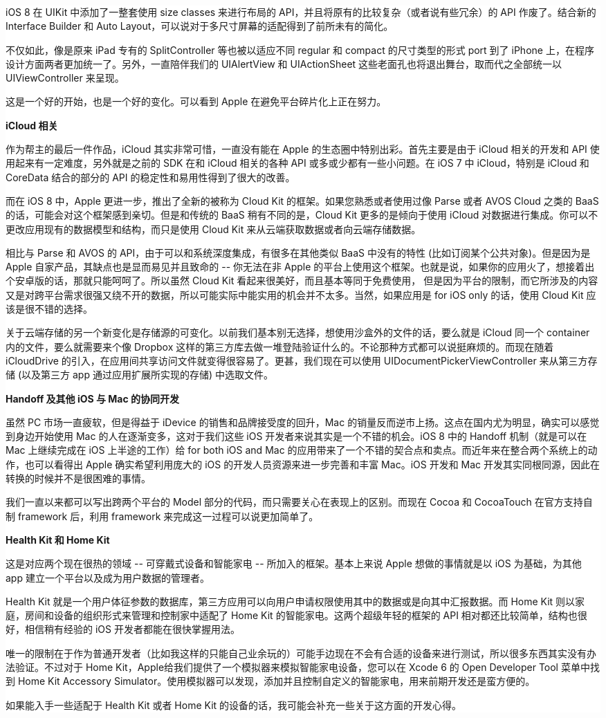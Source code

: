 iOS 8 在 UIKit 中添加了一整套使用 size classes 来进行布局的 API，并且将原有的比较复杂（或者说有些冗余）的 API
作废了。结合新的 Interface Builder 和 Auto Layout，可以说对于多尺寸屏幕的适配得到了前所未有的简化。

不仅如此，像是原来 iPad 专有的 SplitController 等也被以适应不同 regular 和 compact 的尺寸类型的形式 port 到了
iPhone 上，在程序设计方面两者更加统一了。另外，一直陪伴我们的 UIAlertView 和 UIActionSheet
这些老面孔也将退出舞台，取而代之全部统一以 UIViewController 来呈现。

这是一个好的开始，也是一个好的变化。可以看到 Apple 在避免平台碎片化上正在努力。

**iCloud 相关**

作为帮主的最后一件作品，iCloud 其实非常可惜，一直没有能在 Apple 的生态圈中特别出彩。首先主要是由于 iCloud 相关的开发和 API
使用起来有一定难度，另外就是之前的 SDK 在和 iCloud 相关的各种 API 或多或少都有一些小问题。在 iOS 7 中 iCloud，特别是
iCloud 和 CoreData 结合的部分的 API 的稳定性和易用性得到了很大的改善。

  

而在 iOS 8 中，Apple 更进一步，推出了全新的被称为 Cloud Kit 的框架。如果您熟悉或者使用过像 Parse 或者 AVOS Cloud
之类的 BaaS 的话，可能会对这个框架感到亲切。但是和传统的 BaaS 稍有不同的是，Cloud Kit 更多的是倾向于使用 iCloud
对数据进行集成。你可以不更改应用现有的数据模型和结构，而只是使用 Cloud Kit 来从云端获取数据或者向云端存储数据。

相比与 Parse 和 AVOS 的 API，由于可以和系统深度集成，有很多在其他类似 BaaS 中没有的特性 (比如订阅某个公共对象)。但是因为是
Apple 自家产品，其缺点也是显而易见并且致命的 \-- 你无法在非 Apple
的平台上使用这个框架。也就是说，如果你的应用火了，想接着出个安卓版的话，那就只能呵呵了。所以虽然 Cloud Kit 看起来很美好，而且基本等同于免费使用，
但是因为平台的限制，而它所涉及的内容又是对跨平台需求很强又绕不开的数据，所以可能实际中能实用的机会并不太多。当然，如果应用是 for iOS only
的话，使用 Cloud Kit 应该是很不错的选择。

关于云端存储的另一个新变化是存储源的可变化。以前我们基本别无选择，想使用沙盒外的文件的话，要么就是 iCloud 同一个 container
内的文件，要么就需要来个像 Dropbox 这样的第三方库去做一堆登陆验证什么的。不论那种方式都可以说挺麻烦的。而现在随着 iCloudDrive
的引入，在应用间共享访问文件就变得很容易了。更甚，我们现在可以使用 UIDocumentPickerViewController 来从第三方存储
(以及第三方 app 通过应用扩展所实现的存储) 中选取文件。

**Handoff 及其他 iOS 与 Mac 的协同开发**

虽然 PC 市场一直疲软，但是得益于 iDevice 的销售和品牌接受度的回升，Mac 的销量反而逆市上扬。这点在国内尤为明显，确实可以感觉到身边开始使用
Mac 的人在逐渐变多，这对于我们这些 iOS 开发者来说其实是一个不错的机会。iOS 8 中的 Handoff 机制（就是可以在 Mac 上继续完成在
iOS 上半途的工作）给 for both iOS and Mac 的应用带来了一个不错的契合点和卖点。而近年来在整合两个系统上的动作，也可以看得出
Apple 确实希望利用庞大的 iOS 的开发人员资源来进一步完善和丰富 Mac。iOS 开发和 Mac
开发其实同根同源，因此在转换的时候并不是很困难的事情。

我们一直以来都可以写出跨两个平台的 Model 部分的代码，而只需要关心在表现上的区别。而现在 Cocoa 和 CocoaTouch 在官方支持自制
framework 后，利用 framework 来完成这一过程可以说更加简单了。

**Health Kit 和 Home Kit**

这是对应两个现在很热的领域 \-- 可穿戴式设备和智能家电 \-- 所加入的框架。基本上来说 Apple 想做的事情就是以 iOS 为基础，为其他 app
建立一个平台以及成为用户数据的管理者。

Health Kit 就是一个用户体征参数的数据库，第三方应用可以向用户申请权限使用其中的数据或是向其中汇报数据。而 Home Kit
则以家庭，房间和设备的组织形式来管理和控制家中适配了 Home Kit 的智能家电。这两个超级年轻的框架的 API
相对都还比较简单，结构也很好，相信稍有经验的 iOS 开发者都能在很快掌握用法。

  

唯一的限制在于作为普通开发者（比如我这样的只能自己业余玩的）可能手边现在不会有合适的设备来进行测试，所以很多东西其实没有办法验证。不过对于 Home
Kit，Apple给我们提供了一个模拟器来模拟智能家电设备，您可以在 Xcode 6 的 Open Developer Tool 菜单中找到 Home
Kit Accessory Simulator。使用模拟器可以发现，添加并且控制自定义的智能家电，用来前期开发还是蛮方便的。

如果能入手一些适配于 Health Kit 或者 Home Kit 的设备的话，我可能会补充一些关于这方面的开发心得。
